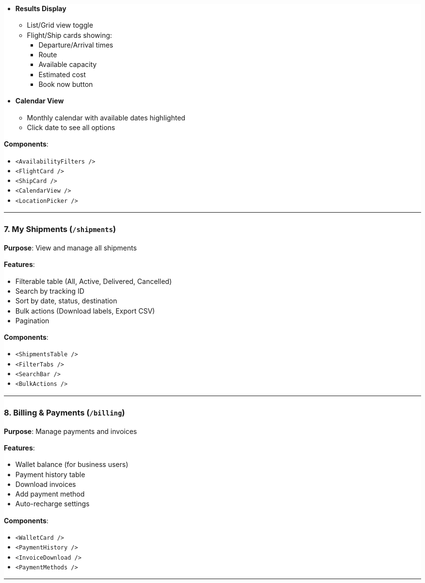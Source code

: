 - **Results Display**
  - List/Grid view toggle
  - Flight/Ship cards showing:
    - Departure/Arrival times
    - Route
    - Available capacity
    - Estimated cost
    - Book now button

- **Calendar View**
  - Monthly calendar with available dates highlighted
  - Click date to see all options

**Components**:
- `<AvailabilityFilters />`
- `<FlightCard />`
- `<ShipCard />`
- `<CalendarView />`
- `<LocationPicker />`

---

### 7. **My Shipments** (`/shipments`)
**Purpose**: View and manage all shipments

**Features**:
- Filterable table (All, Active, Delivered, Cancelled)
- Search by tracking ID
- Sort by date, status, destination
- Bulk actions (Download labels, Export CSV)
- Pagination

**Components**:
- `<ShipmentsTable />`
- `<FilterTabs />`
- `<SearchBar />`
- `<BulkActions />`

---

### 8. **Billing & Payments** (`/billing`)
**Purpose**: Manage payments and invoices

**Features**:
- Wallet balance (for business users)
- Payment history table
- Download invoices
- Add payment method
- Auto-recharge settings

**Components**:
- `<WalletCard />`
- `<PaymentHistory />`
- `<InvoiceDownload />`
- `<PaymentMethods />`

---